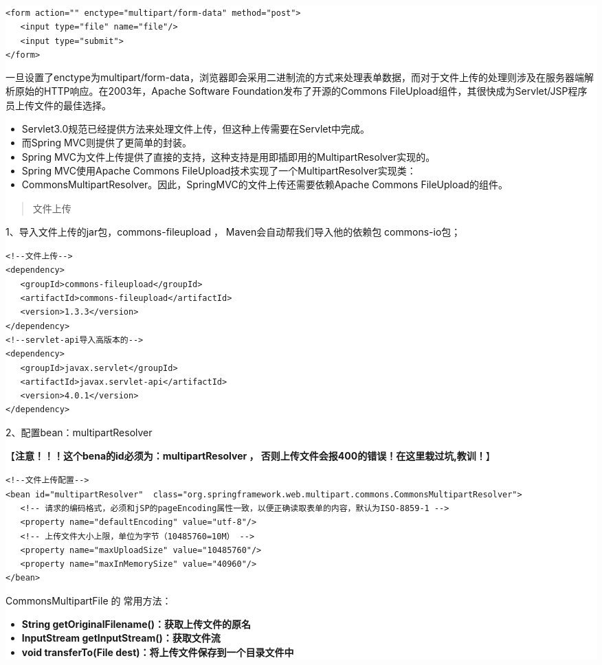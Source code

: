 ```
<form action="" enctype="multipart/form-data" method="post">
   <input type="file" name="file"/>
   <input type="submit">
</form>
```

一旦设置了enctype为multipart/form-data，浏览器即会采用二进制流的方式来处理表单数据，而对于文件上传的处理则涉及在服务器端解析原始的HTTP响应。在2003年，Apache Software Foundation发布了开源的Commons FileUpload组件，其很快成为Servlet/JSP程序员上传文件的最佳选择。

- Servlet3.0规范已经提供方法来处理文件上传，但这种上传需要在Servlet中完成。
- 而Spring MVC则提供了更简单的封装。
- Spring MVC为文件上传提供了直接的支持，这种支持是用即插即用的MultipartResolver实现的。
- Spring MVC使用Apache Commons FileUpload技术实现了一个MultipartResolver实现类：
- CommonsMultipartResolver。因此，SpringMVC的文件上传还需要依赖Apache Commons FileUpload的组件。



> 文件上传

1、导入文件上传的jar包，commons-fileupload ， Maven会自动帮我们导入他的依赖包 commons-io包；

```
<!--文件上传-->
<dependency>
   <groupId>commons-fileupload</groupId>
   <artifactId>commons-fileupload</artifactId>
   <version>1.3.3</version>
</dependency>
<!--servlet-api导入高版本的-->
<dependency>
   <groupId>javax.servlet</groupId>
   <artifactId>javax.servlet-api</artifactId>
   <version>4.0.1</version>
</dependency>
```

2、配置bean：multipartResolver

【**注意！！！这个bena的id必须为：multipartResolver ， 否则上传文件会报400的错误！在这里栽过坑,教训！**】

```
<!--文件上传配置-->
<bean id="multipartResolver"  class="org.springframework.web.multipart.commons.CommonsMultipartResolver">
   <!-- 请求的编码格式，必须和jSP的pageEncoding属性一致，以便正确读取表单的内容，默认为ISO-8859-1 -->
   <property name="defaultEncoding" value="utf-8"/>
   <!-- 上传文件大小上限，单位为字节（10485760=10M） -->
   <property name="maxUploadSize" value="10485760"/>
   <property name="maxInMemorySize" value="40960"/>
</bean>
```

CommonsMultipartFile 的 常用方法：

- **String getOriginalFilename()：获取上传文件的原名**
- **InputStream getInputStream()：获取文件流**
- **void transferTo(File dest)：将上传文件保存到一个目录文件中**
